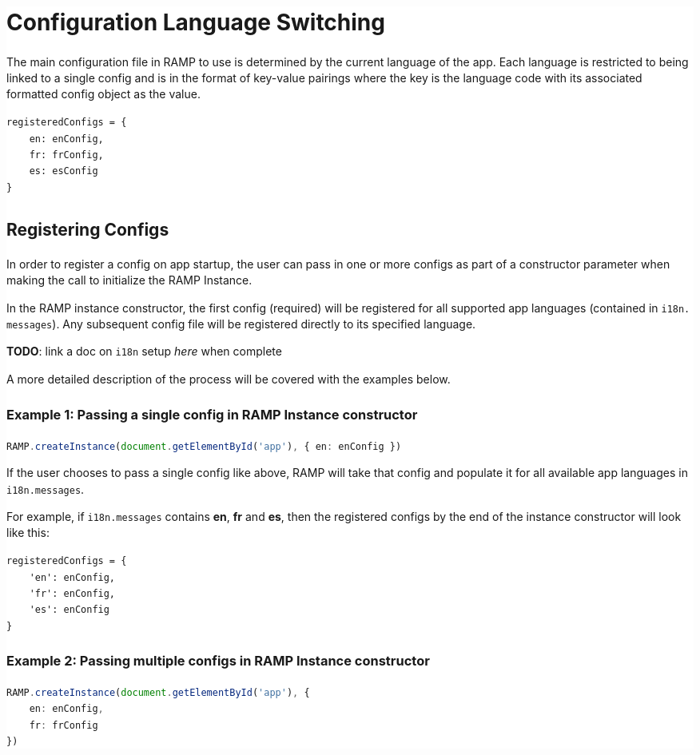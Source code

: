 # Configuration Language Switching

The main configuration file in RAMP to use is determined by the current language of the app. Each language is restricted to being linked to a single config and is in the format of key-value pairings where the key is the language code with its associated formatted config object as the value.

```
registeredConfigs = {
    en: enConfig,
    fr: frConfig,
    es: esConfig
}
```

## Registering Configs

In order to register a config on app startup, the user can pass in one or more configs as part of a constructor parameter when making the call to initialize the RAMP Instance.

In the RAMP instance constructor, the first config (required) will be registered for all supported app languages (contained in `i18n.messages`). Any subsequent config file will be registered directly to its specified language.

**TODO**: link a doc on `i18n` setup *here* when complete

A more detailed description of the process will be covered with the examples below.

### Example 1: Passing a single config in RAMP Instance constructor

```ts
RAMP.createInstance(document.getElementById('app'), { en: enConfig })
```

If the user chooses to pass a single config like above, RAMP will take that config and populate it for all available app languages in `i18n.messages`.

For example, if `i18n.messages` contains **en**, **fr** and **es**, then the registered configs by the end of the instance constructor will look like this:

```
registeredConfigs = {
    'en': enConfig,
    'fr': enConfig,
    'es': enConfig
}
```

### Example 2: Passing multiple configs in RAMP Instance constructor

```ts
RAMP.createInstance(document.getElementById('app'), {
    en: enConfig,
    fr: frConfig
})
```
